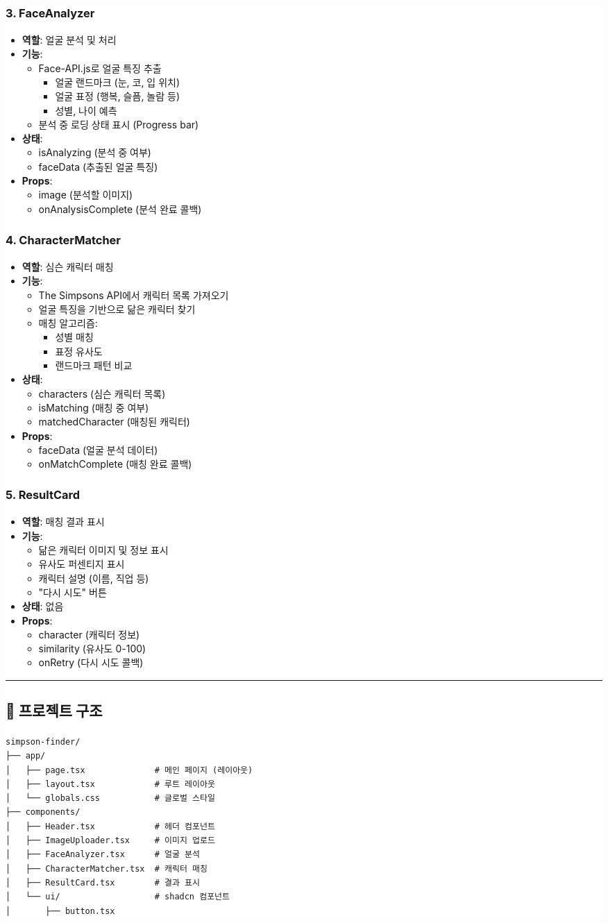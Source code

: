 ### 3. FaceAnalyzer
- **역할**: 얼굴 분석 및 처리
- **기능**:
  - Face-API.js로 얼굴 특징 추출
    - 얼굴 랜드마크 (눈, 코, 입 위치)
    - 얼굴 표정 (행복, 슬픔, 놀람 등)
    - 성별, 나이 예측
  - 분석 중 로딩 상태 표시 (Progress bar)
- **상태**:
  - isAnalyzing (분석 중 여부)
  - faceData (추출된 얼굴 특징)
- **Props**:
  - image (분석할 이미지)
  - onAnalysisComplete (분석 완료 콜백)

### 4. CharacterMatcher
- **역할**: 심슨 캐릭터 매칭
- **기능**:
  - The Simpsons API에서 캐릭터 목록 가져오기
  - 얼굴 특징을 기반으로 닮은 캐릭터 찾기
  - 매칭 알고리즘:
    - 성별 매칭
    - 표정 유사도
    - 랜드마크 패턴 비교
- **상태**:
  - characters (심슨 캐릭터 목록)
  - isMatching (매칭 중 여부)
  - matchedCharacter (매칭된 캐릭터)
- **Props**:
  - faceData (얼굴 분석 데이터)
  - onMatchComplete (매칭 완료 콜백)

### 5. ResultCard
- **역할**: 매칭 결과 표시
- **기능**:
  - 닮은 캐릭터 이미지 및 정보 표시
  - 유사도 퍼센티지 표시
  - 캐릭터 설명 (이름, 직업 등)
  - "다시 시도" 버튼
- **상태**: 없음
- **Props**:
  - character (캐릭터 정보)
  - similarity (유사도 0-100)
  - onRetry (다시 시도 콜백)

---

## 📂 프로젝트 구조

```
simpson-finder/
├── app/
│   ├── page.tsx              # 메인 페이지 (레이아웃)
│   ├── layout.tsx            # 루트 레이아웃
│   └── globals.css           # 글로벌 스타일
├── components/
│   ├── Header.tsx            # 헤더 컴포넌트
│   ├── ImageUploader.tsx     # 이미지 업로드
│   ├── FaceAnalyzer.tsx      # 얼굴 분석
│   ├── CharacterMatcher.tsx  # 캐릭터 매칭
│   ├── ResultCard.tsx        # 결과 표시
│   └── ui/                   # shadcn 컴포넌트
│       ├── button.tsx
```